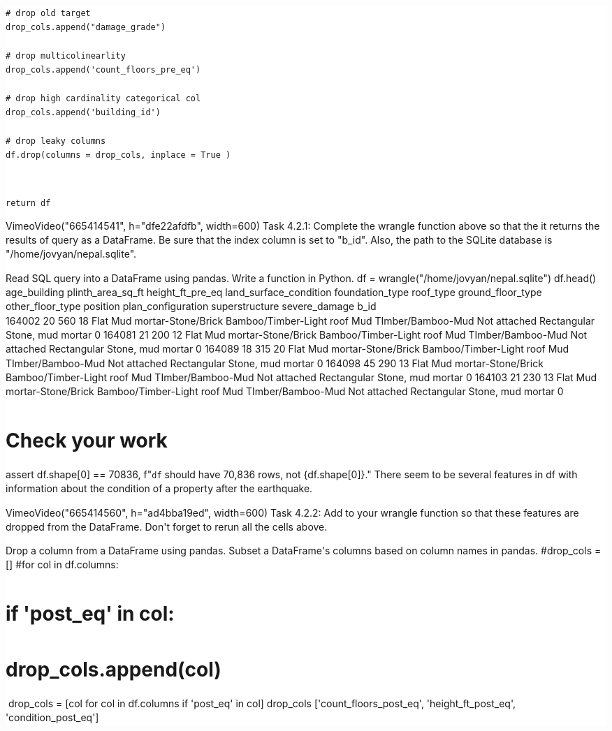     # drop old target
    drop_cols.append("damage_grade")
    
    # drop multicolinearlity
    drop_cols.append('count_floors_pre_eq')
    
    # drop high cardinality categorical col
    drop_cols.append('building_id')
    
    # drop leaky columns
    df.drop(columns = drop_cols, inplace = True )
​
    
    return df
VimeoVideo("665414541", h="dfe22afdfb", width=600)
Task 4.2.1: Complete the wrangle function above so that the it returns the results of query as a DataFrame. Be sure that the index column is set to "b_id". Also, the path to the SQLite database is "/home/jovyan/nepal.sqlite".

Read SQL query into a DataFrame using pandas.
Write a function in Python.
df = wrangle("/home/jovyan/nepal.sqlite")
df.head()
age_building	plinth_area_sq_ft	height_ft_pre_eq	land_surface_condition	foundation_type	roof_type	ground_floor_type	other_floor_type	position	plan_configuration	superstructure	severe_damage
b_id												
164002	20	560	18	Flat	Mud mortar-Stone/Brick	Bamboo/Timber-Light roof	Mud	TImber/Bamboo-Mud	Not attached	Rectangular	Stone, mud mortar	0
164081	21	200	12	Flat	Mud mortar-Stone/Brick	Bamboo/Timber-Light roof	Mud	TImber/Bamboo-Mud	Not attached	Rectangular	Stone, mud mortar	0
164089	18	315	20	Flat	Mud mortar-Stone/Brick	Bamboo/Timber-Light roof	Mud	TImber/Bamboo-Mud	Not attached	Rectangular	Stone, mud mortar	0
164098	45	290	13	Flat	Mud mortar-Stone/Brick	Bamboo/Timber-Light roof	Mud	TImber/Bamboo-Mud	Not attached	Rectangular	Stone, mud mortar	0
164103	21	230	13	Flat	Mud mortar-Stone/Brick	Bamboo/Timber-Light roof	Mud	TImber/Bamboo-Mud	Not attached	Rectangular	Stone, mud mortar	0
# Check your work
assert df.shape[0] == 70836, f"`df` should have 70,836 rows, not {df.shape[0]}."
There seem to be several features in df with information about the condition of a property after the earthquake.

VimeoVideo("665414560", h="ad4bba19ed", width=600)
Task 4.2.2: Add to your wrangle function so that these features are dropped from the DataFrame. Don't forget to rerun all the cells above.

Drop a column from a DataFrame using pandas.
Subset a DataFrame's columns based on column names in pandas.
#drop_cols = []
#for col in df.columns:
#    if 'post_eq' in col:
#        drop_cols.append(col)
​
drop_cols = [col for col in df.columns if 'post_eq' in col]
drop_cols
['count_floors_post_eq', 'height_ft_post_eq', 'condition_post_eq']